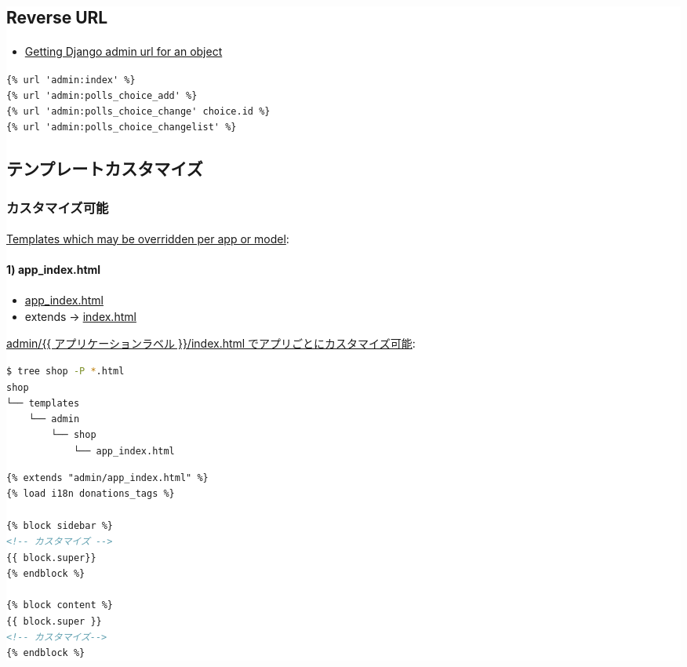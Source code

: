 ## Reverse URL

- [Getting Django admin url for an object](https://stackoverflow.com/questions/694477/getting-django-admin-url-for-an-object)

~~~
{% url 'admin:index' %}
{% url 'admin:polls_choice_add' %}
{% url 'admin:polls_choice_change' choice.id %}
{% url 'admin:polls_choice_changelist' %}
~~~


## テンプレートカスタマイズ

### カスタマイズ可能

[Templates which may be overridden per app or model](https://docs.djangoproject.com/en/2.0/ref/contrib/admin/#templates-which-may-be-overridden-per-app-or-model):

#### 1) app_index.html

- [app_index.html](https://github.com/django/django/blob/master/django/contrib/admin/templates/admin/app_index.html)
- extends -> [index.html](https://github.com/django/django/blob/master/django/contrib/admin/templates/admin/index.html)

[admin/{{ アプリケーションラベル }}/index.html でアプリごとにカスタマイズ可能](https://github.com/hdknr/annotated-django/commit/f547b0f4ac8fe5331535d0c109f73f3f106611b8):

~~~bash
$ tree shop -P *.html
shop
└── templates
    └── admin
        └── shop
            └── app_index.html
~~~

~~~html
{% extends "admin/app_index.html" %}
{% load i18n donations_tags %}

{% block sidebar %}
<!-- カスタマイズ -->
{{ block.super}}
{% endblock %}

{% block content %} 
{{ block.super }}
<!-- カスタマイズ-->
{% endblock %}
~~~
